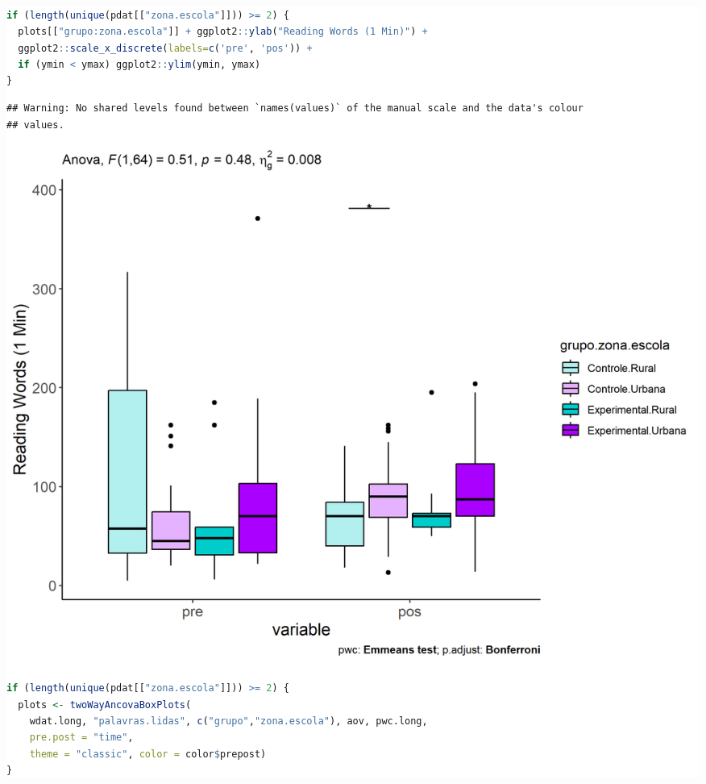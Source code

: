 ``` r
if (length(unique(pdat[["zona.escola"]])) >= 2) {
  plots[["grupo:zona.escola"]] + ggplot2::ylab("Reading Words (1 Min)") +
  ggplot2::scale_x_discrete(labels=c('pre', 'pos')) +
  if (ymin < ymax) ggplot2::ylim(ymin, ymax)
}
```

    ## Warning: No shared levels found between `names(values)` of the manual scale and the data's colour
    ## values.

![](aov-stari-palavras.lidas_files/figure-gfm/unnamed-chunk-94-1.png)

``` r
if (length(unique(pdat[["zona.escola"]])) >= 2) {
  plots <- twoWayAncovaBoxPlots(
    wdat.long, "palavras.lidas", c("grupo","zona.escola"), aov, pwc.long,
    pre.post = "time",
    theme = "classic", color = color$prepost)
}
```
